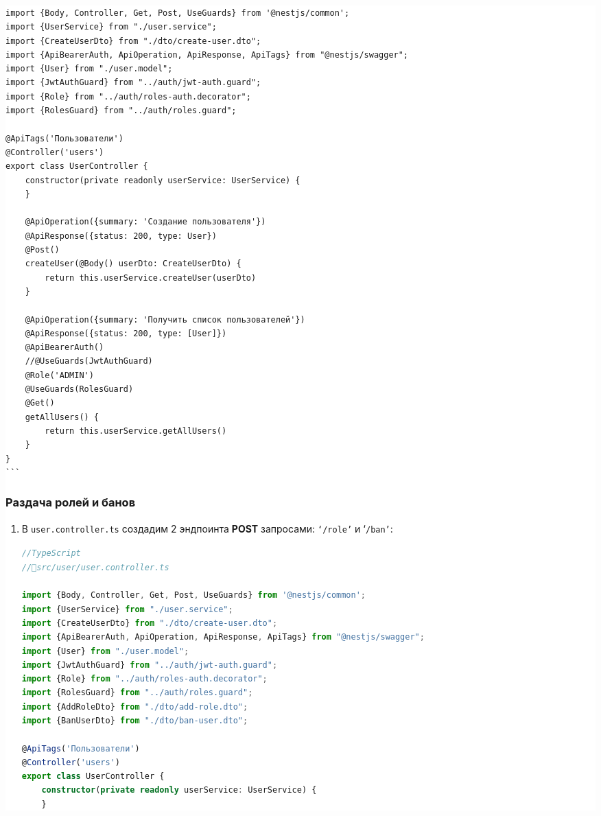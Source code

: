     import {Body, Controller, Get, Post, UseGuards} from '@nestjs/common';
    import {UserService} from "./user.service";
    import {CreateUserDto} from "./dto/create-user.dto";
    import {ApiBearerAuth, ApiOperation, ApiResponse, ApiTags} from "@nestjs/swagger";
    import {User} from "./user.model";
    import {JwtAuthGuard} from "../auth/jwt-auth.guard";
    import {Role} from "../auth/roles-auth.decorator";
    import {RolesGuard} from "../auth/roles.guard";
    
    @ApiTags('Пользователи')
    @Controller('users')
    export class UserController {
        constructor(private readonly userService: UserService) {
        }
    
        @ApiOperation({summary: 'Создание пользователя'})
        @ApiResponse({status: 200, type: User})
        @Post()
        createUser(@Body() userDto: CreateUserDto) {
            return this.userService.createUser(userDto)
        }
    
        @ApiOperation({summary: 'Получить список пользователей'})
        @ApiResponse({status: 200, type: [User]})
        @ApiBearerAuth()
        //@UseGuards(JwtAuthGuard)
        @Role('ADMIN')
        @UseGuards(RolesGuard)
        @Get()
        getAllUsers() {
            return this.userService.getAllUsers()
        }
    }
    ```
### Раздача ролей и банов
1. В `user.controller.ts` создадим 2 эндпоинта **POST** запросами: `‘/role’` и ‘`/ban’`:
    ```TypeScript
    //TypeScript
    //📁src/user/user.controller.ts
    
    import {Body, Controller, Get, Post, UseGuards} from '@nestjs/common';
    import {UserService} from "./user.service";
    import {CreateUserDto} from "./dto/create-user.dto";
    import {ApiBearerAuth, ApiOperation, ApiResponse, ApiTags} from "@nestjs/swagger";
    import {User} from "./user.model";
    import {JwtAuthGuard} from "../auth/jwt-auth.guard";
    import {Role} from "../auth/roles-auth.decorator";
    import {RolesGuard} from "../auth/roles.guard";
    import {AddRoleDto} from "./dto/add-role.dto";
    import {BanUserDto} from "./dto/ban-user.dto";
    
    @ApiTags('Пользователи')
    @Controller('users')
    export class UserController {
        constructor(private readonly userService: UserService) {
        }
    